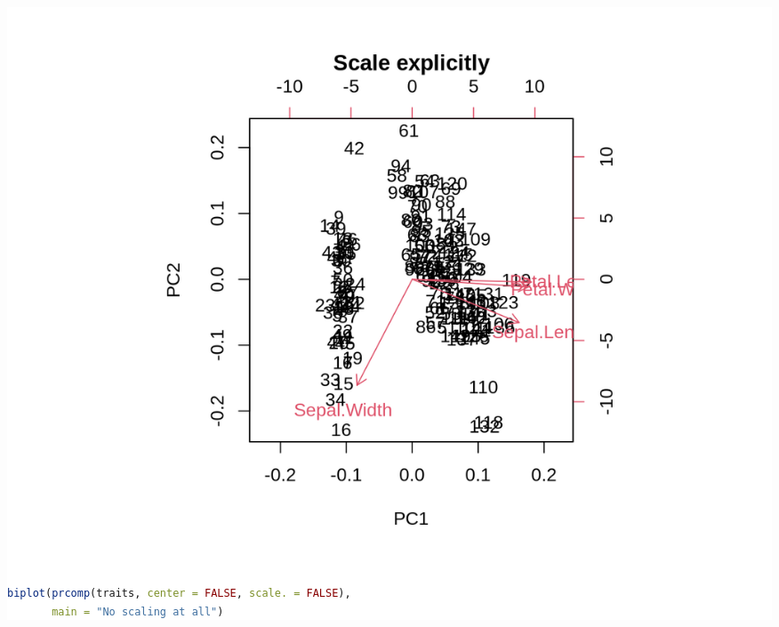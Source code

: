 <img src="03-intro_files/figure-html/chunk_chapter3_task_4-2.png" width="100%" style="display: block; margin: auto;" />

```r

biplot(prcomp(traits, center = FALSE, scale. = FALSE),
       main = "No scaling at all")
```
